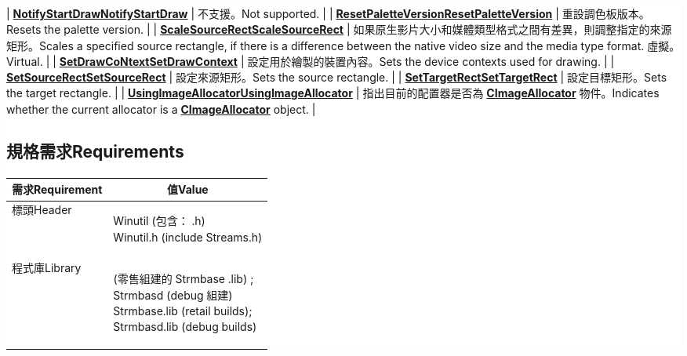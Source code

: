 | [<span data-ttu-id="e3960-199">**NotifyStartDraw**</span><span class="sxs-lookup"><span data-stu-id="e3960-199">**NotifyStartDraw**</span></span>](cdrawimage-notifystartdraw.md)                 | <span data-ttu-id="e3960-200">不支援。</span><span class="sxs-lookup"><span data-stu-id="e3960-200">Not supported.</span></span>                                                                                                                  |
| [<span data-ttu-id="e3960-201">**ResetPaletteVersion**</span><span class="sxs-lookup"><span data-stu-id="e3960-201">**ResetPaletteVersion**</span></span>](cdrawimage-resetpaletteversion.md)         | <span data-ttu-id="e3960-202">重設調色板版本。</span><span class="sxs-lookup"><span data-stu-id="e3960-202">Resets the palette version.</span></span>                                                                                                     |
| [<span data-ttu-id="e3960-203">**ScaleSourceRect**</span><span class="sxs-lookup"><span data-stu-id="e3960-203">**ScaleSourceRect**</span></span>](cdrawimage-scalesourcerect.md)                 | <span data-ttu-id="e3960-204">如果原生影片大小和媒體類型格式之間有差異，則調整指定的來源矩形。</span><span class="sxs-lookup"><span data-stu-id="e3960-204">Scales a specified source rectangle, if there is a difference between the native video size and the media type format.</span></span> <span data-ttu-id="e3960-205">虛擬。</span><span class="sxs-lookup"><span data-stu-id="e3960-205">Virtual.</span></span> |
| [<span data-ttu-id="e3960-206">**SetDrawCoNtext**</span><span class="sxs-lookup"><span data-stu-id="e3960-206">**SetDrawContext**</span></span>](cdrawimage-setdrawcontext.md)                   | <span data-ttu-id="e3960-207">設定用於繪製的裝置內容。</span><span class="sxs-lookup"><span data-stu-id="e3960-207">Sets the device contexts used for drawing.</span></span>                                                                                      |
| [<span data-ttu-id="e3960-208">**SetSourceRect**</span><span class="sxs-lookup"><span data-stu-id="e3960-208">**SetSourceRect**</span></span>](cdrawimage-setsourcerect.md)                     | <span data-ttu-id="e3960-209">設定來源矩形。</span><span class="sxs-lookup"><span data-stu-id="e3960-209">Sets the source rectangle.</span></span>                                                                                                      |
| [<span data-ttu-id="e3960-210">**SetTargetRect**</span><span class="sxs-lookup"><span data-stu-id="e3960-210">**SetTargetRect**</span></span>](cdrawimage-settargetrect.md)                     | <span data-ttu-id="e3960-211">設定目標矩形。</span><span class="sxs-lookup"><span data-stu-id="e3960-211">Sets the target rectangle.</span></span>                                                                                                      |
| [<span data-ttu-id="e3960-212">**UsingImageAllocator**</span><span class="sxs-lookup"><span data-stu-id="e3960-212">**UsingImageAllocator**</span></span>](cdrawimage-usingimageallocator.md)         | <span data-ttu-id="e3960-213">指出目前的配置器是否為 [**CImageAllocator**](cimageallocator.md) 物件。</span><span class="sxs-lookup"><span data-stu-id="e3960-213">Indicates whether the current allocator is a [**CImageAllocator**](cimageallocator.md) object.</span></span>                                 |



 

## <a name="requirements"></a><span data-ttu-id="e3960-214">規格需求</span><span class="sxs-lookup"><span data-stu-id="e3960-214">Requirements</span></span>



| <span data-ttu-id="e3960-215">需求</span><span class="sxs-lookup"><span data-stu-id="e3960-215">Requirement</span></span> | <span data-ttu-id="e3960-216">值</span><span class="sxs-lookup"><span data-stu-id="e3960-216">Value</span></span> |
|--------------------|--------------------------------------------------------------------------------------------------------------------------------------------------------------------------------------------|
| <span data-ttu-id="e3960-217">標頭</span><span class="sxs-lookup"><span data-stu-id="e3960-217">Header</span></span><br/>  | <dl> <span data-ttu-id="e3960-218"><dt>Winutil (包含： .h) </dt></span><span class="sxs-lookup"><span data-stu-id="e3960-218"><dt>Winutil.h (include Streams.h)</dt></span></span> </dl>                                                                                   |
| <span data-ttu-id="e3960-219">程式庫</span><span class="sxs-lookup"><span data-stu-id="e3960-219">Library</span></span><br/> | <dl> <span data-ttu-id="e3960-220"><dt> (零售組建的 Strmbase .lib) ;</dt><dt>Strmbasd (debug 組建) </dt></span><span class="sxs-lookup"><span data-stu-id="e3960-220"><dt>Strmbase.lib (retail builds); </dt> <dt>Strmbasd.lib (debug builds)</dt></span></span> </dl> |



 

 





